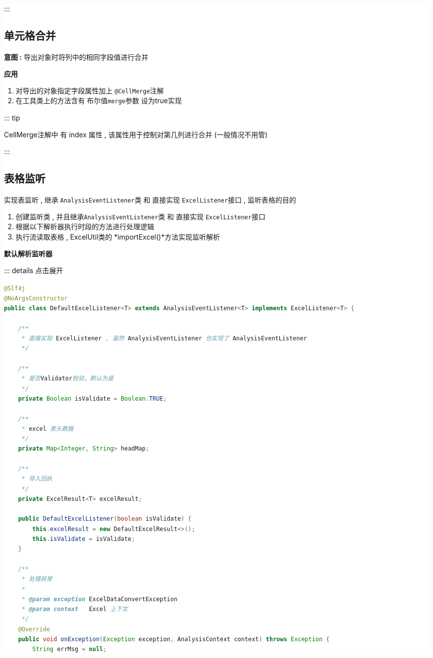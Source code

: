 
:::

## 单元格合并

**意图 :** 导出对象时将列中的相同字段值进行合并

**应用**

1. 对导出的对象指定字段属性加上 `@CellMerge`注解 
2. 在工具类上的方法含有 布尔值`merge`参数 设为true实现

::: tip

CellMerge注解中 有 index 属性 , 该属性用于控制对第几列进行合并 (一般情况不用管) 

:::

## 表格监听

实现表监听 , 继承 `AnalysisEventListener`类 和 直接实现 `ExcelListener`接口 , 监听表格的目的

1. 创建监听类 , 并且继承`AnalysisEventListener`类 和 直接实现 `ExcelListener`接口
2. 根据以下解析器执行时段的方法进行处理逻辑
3. 执行流读取表格 , ExcelUtil类的 *importExcel()*方法实现监听解析

**默认解析监听器**

::: details 点击展开

```java
@Slf4j
@NoArgsConstructor
public class DefaultExcelListener<T> extends AnalysisEventListener<T> implements ExcelListener<T> {

    /**
     * 直接实现 ExcelListener , 虽然 AnalysisEventListener 也实现了 AnalysisEventListener
     */

    /**
     * 是否Validator检验，默认为是
     */
    private Boolean isValidate = Boolean.TRUE;

    /**
     * excel 表头数据
     */
    private Map<Integer, String> headMap;

    /**
     * 导入回执
     */
    private ExcelResult<T> excelResult;

    public DefaultExcelListener(boolean isValidate) {
        this.excelResult = new DefaultExcelResult<>();
        this.isValidate = isValidate;
    }

    /**
     * 处理异常
     *
     * @param exception ExcelDataConvertException
     * @param context   Excel 上下文
     */
    @Override
    public void onException(Exception exception, AnalysisContext context) throws Exception {
        String errMsg = null;
```